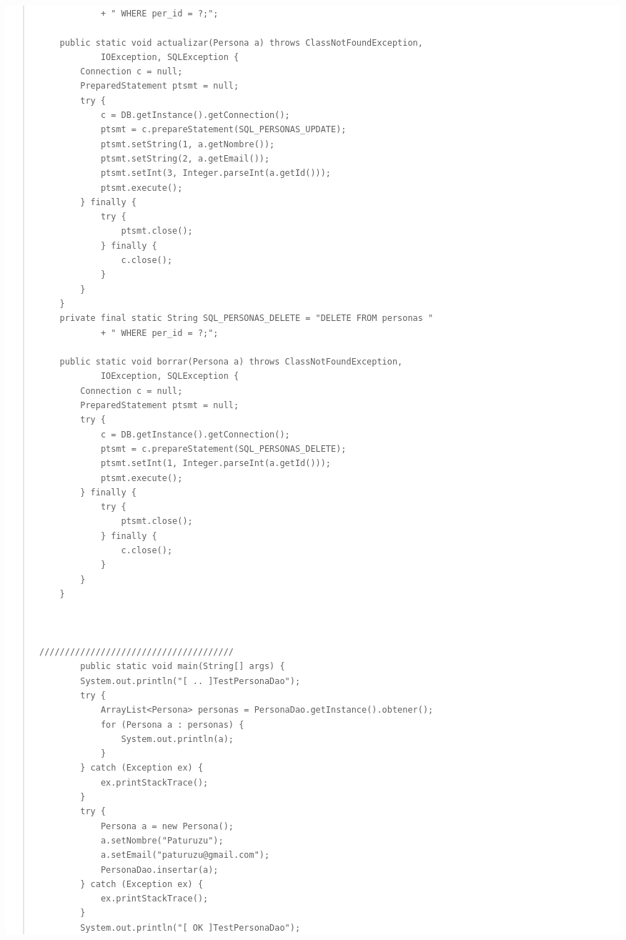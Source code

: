 >                  + " WHERE per_id = ?;";
>      
>          public static void actualizar(Persona a) throws ClassNotFoundException,
>                  IOException, SQLException {
>              Connection c = null;
>              PreparedStatement ptsmt = null;
>              try {
>                  c = DB.getInstance().getConnection();
>                  ptsmt = c.prepareStatement(SQL_PERSONAS_UPDATE);
>                  ptsmt.setString(1, a.getNombre());
>                  ptsmt.setString(2, a.getEmail());
>                  ptsmt.setInt(3, Integer.parseInt(a.getId()));
>                  ptsmt.execute();
>              } finally {
>                  try {
>                      ptsmt.close();
>                  } finally {
>                      c.close();
>                  }
>              }
>          }
>          private final static String SQL_PERSONAS_DELETE = "DELETE FROM personas "
>                  + " WHERE per_id = ?;";
>      
>          public static void borrar(Persona a) throws ClassNotFoundException,
>                  IOException, SQLException {
>              Connection c = null;
>              PreparedStatement ptsmt = null;
>              try {
>                  c = DB.getInstance().getConnection();
>                  ptsmt = c.prepareStatement(SQL_PERSONAS_DELETE);
>                  ptsmt.setInt(1, Integer.parseInt(a.getId()));
>                  ptsmt.execute();
>              } finally {
>                  try {
>                      ptsmt.close();
>                  } finally {
>                      c.close();
>                  }
>              }
>          }
>          
>          
>          
>      //////////////////////////////////////
>              public static void main(String[] args) {
>              System.out.println("[ .. ]TestPersonaDao");
>              try {
>                  ArrayList<Persona> personas = PersonaDao.getInstance().obtener();
>                  for (Persona a : personas) {
>                      System.out.println(a);
>                  }
>              } catch (Exception ex) {
>                  ex.printStackTrace();
>              }
>              try {
>                  Persona a = new Persona();
>                  a.setNombre("Paturuzu");
>                  a.setEmail("paturuzu@gmail.com");
>                  PersonaDao.insertar(a);
>              } catch (Exception ex) {
>                  ex.printStackTrace();
>              }
>              System.out.println("[ OK ]TestPersonaDao");